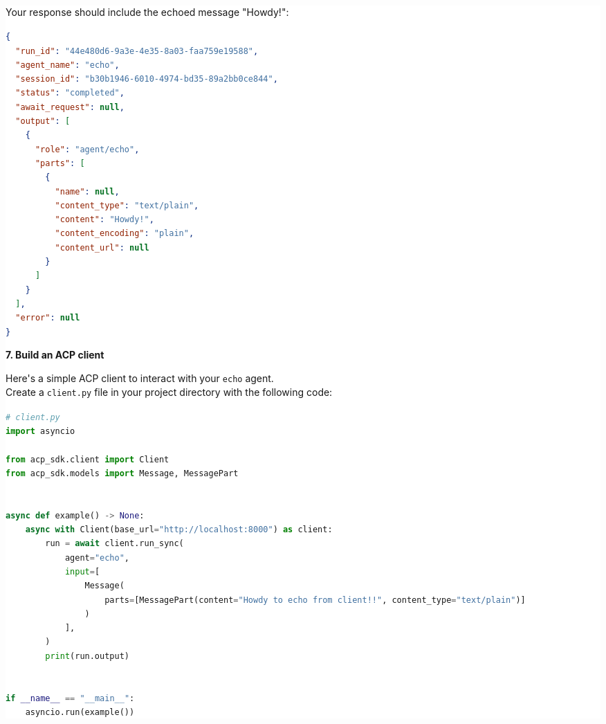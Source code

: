 Your response should include the echoed message "Howdy!":

```json
{
  "run_id": "44e480d6-9a3e-4e35-8a03-faa759e19588",
  "agent_name": "echo",
  "session_id": "b30b1946-6010-4974-bd35-89a2bb0ce844",
  "status": "completed",
  "await_request": null,
  "output": [
    {
      "role": "agent/echo",
      "parts": [
        {
          "name": null,
          "content_type": "text/plain",
          "content": "Howdy!",
          "content_encoding": "plain",
          "content_url": null
        }
      ]
    }
  ],
  "error": null
}
```

**7. Build an ACP client**

Here's a simple ACP client to interact with your `echo` agent.  
Create a `client.py` file in your project directory with the following code:

```python
# client.py
import asyncio

from acp_sdk.client import Client
from acp_sdk.models import Message, MessagePart


async def example() -> None:
    async with Client(base_url="http://localhost:8000") as client:
        run = await client.run_sync(
            agent="echo",
            input=[
                Message(
                    parts=[MessagePart(content="Howdy to echo from client!!", content_type="text/plain")]
                )
            ],
        )
        print(run.output)


if __name__ == "__main__":
    asyncio.run(example())
```
